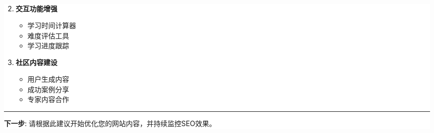 2. **交互功能增强**
   - 学习时间计算器
   - 难度评估工具
   - 学习进度跟踪

3. **社区内容建设**
   - 用户生成内容
   - 成功案例分享
   - 专家内容合作

---

**下一步**: 请根据此建议开始优化您的网站内容，并持续监控SEO效果。
